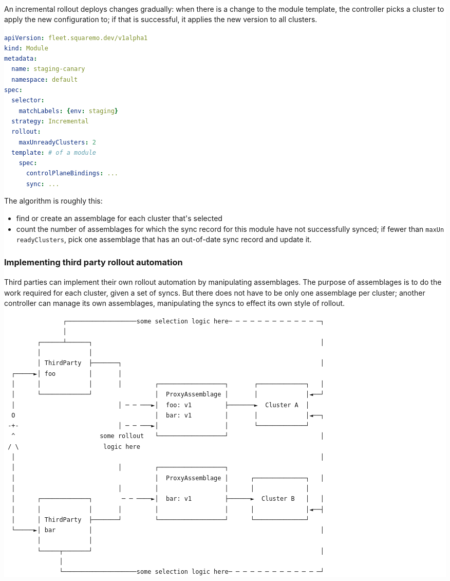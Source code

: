 An incremental rollout deploys changes gradually: when there is a change to the module template, the
controller picks a cluster to apply the new configuration to; if that is successful, it applies the
new version to all clusters.

```yaml
apiVersion: fleet.squaremo.dev/v1alpha1
kind: Module
metadata:
  name: staging-canary
  namespace: default
spec:
  selector:
    matchLabels: {env: staging}
  strategy: Incremental
  rollout:
    maxUnreadyClusters: 2
  template: # of a module
    spec:
      controlPlaneBindings: ...
      sync: ...
```

The algorithm is roughly this:

 - find or create an assemblage for each cluster that's selected
 - count the number of assemblages for which the sync record for this module have not successfully
   synced; if fewer than `maxUnreadyClusters`, pick one assemblage that has an out-of-date sync
   record and update it.

### Implementing third party rollout automation

Third parties can implement their own rollout automation by manipulating assemblages. The purpose of
assemblages is to do the work required for each cluster, given a set of syncs. But there does not
have to be only one assemblage per cluster; another controller can manage its own assemblages,
manipulating the syncs to effect its own style of rollout.

```
                ┌───────────────────some selection logic here─ ─ ─ ─ ─ ─ ─ ─ ─ ─ ─ ─ ─┐
                │
         ┌──────┴──────┐                                                              │
         │             │
         │ ThirdParty  ├───────┐                                                      │
  ┌─────►│ foo         │       │
  │      │             │       │         ┌──────────────────┐       ┌─────────────┐   │
  │      └─────────────┘                 │  ProxyAssemblage │       │             │◄──┘
  │                            │ ─ ─ ───►│  foo: v1         ├───────►  Cluster A  │
  O                                      │  bar: v1         │       │             │◄──┐
 -+-                           │ ─ ─ ───►│                  │       └─────────────┘
  ^                       some rollout   └──────────────────┘                         │
 / \                       logic here
  │                                                                                   │
  │                            │         ┌──────────────────┐
  │                                      │  ProxyAssemblage │      ┌──────────────┐   │
  │                            │         │                  │      │              │
  │      ┌─────────────┐        ─ ─ ────►│  bar: v1         ├──────►  Cluster B   │   │
  │      │             │       │         │                  │      │              │◄──┤
  │      │ ThirdParty  ├───────┘         └──────────────────┘      └──────────────┘
  └─────►│ bar         │                                                              │
         │             │
         └─────┬───────┘                                                              │
               │
               └────────────────────some selection logic here─ ─ ─ ─ ─ ─ ─ ─ ─ ─ ─ ─ ─┘
```
